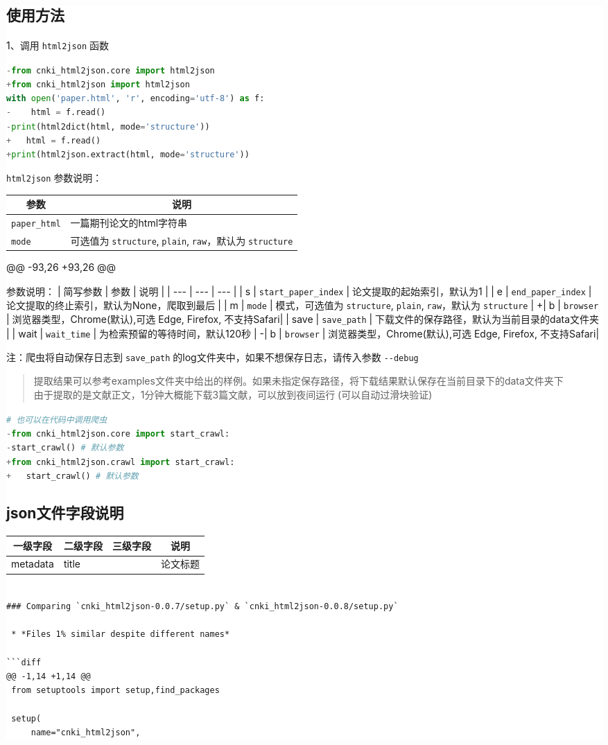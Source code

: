  ## 使用方法
 
 1、调用 `html2json` 函数
 
 ```python
-from cnki_html2json.core import html2json
+from cnki_html2json import html2json
 with open('paper.html', 'r', encoding='utf-8') as f:
-    html = f.read()
-print(html2dict(html, mode='structure'))
+	html = f.read()
+print(html2json.extract(html, mode='structure'))
 ```
 `html2json` 参数说明：
 
 | 参数 | 说明 |
 | --- | --- |
 | `paper_html` | 一篇期刊论文的html字符串 |
 | `mode` | 可选值为 `structure`, `plain`, `raw`，默认为 `structure` |
@@ -93,26 +93,26 @@
 
 参数说明：
 | 简写参数 | 参数 | 说明 |
 | --- | --- | --- |
 | s | `start_paper_index` | 论文提取的起始索引，默认为1 |
 | e | `end_paper_index` | 论文提取的终止索引，默认为None，爬取到最后 |
 | m | `mode` | 模式，可选值为 `structure`, `plain`, `raw`，默认为 `structure` |
+| b | `browser` | 浏览器类型，Chrome(默认),可选 Edge, Firefox, 不支持Safari|
 | save | `save_path` | 下载文件的保存路径，默认为当前目录的data文件夹 |
 | wait | `wait_time` | 为检索预留的等待时间，默认120秒 |
-| b | `browser` | 浏览器类型，Chrome(默认),可选 Edge, Firefox, 不支持Safari|
 
 注：爬虫将自动保存日志到 `save_path` 的log文件夹中，如果不想保存日志，请传入参数 `--debug`
 > 提取结果可以参考examples文件夹中给出的样例。如果未指定保存路径，将下载结果默认保存在当前目录下的data文件夹下  
 > 由于提取的是文献正文，1分钟大概能下载3篇文献，可以放到夜间运行 (可以自动过滑块验证)
 
 ```python
 # 也可以在代码中调用爬虫
-from cnki_html2json.core import start_crawl:
-start_crawl() # 默认参数
+from cnki_html2json.crawl import start_crawl:
+	start_crawl() # 默认参数
 ```
 
 ## json文件字段说明
 
 | 一级字段 | 二级字段 |三级字段| 说明 |
 | --- | --- | --- | --- |
 | metadata | title |  |论文标题|
```

### Comparing `cnki_html2json-0.0.7/setup.py` & `cnki_html2json-0.0.8/setup.py`

 * *Files 1% similar despite different names*

```diff
@@ -1,14 +1,14 @@
 from setuptools import setup,find_packages
 
 setup(
     name="cnki_html2json",
```